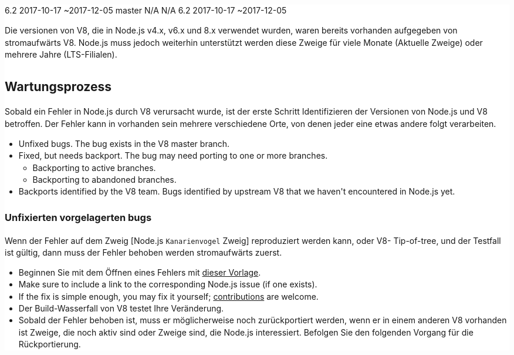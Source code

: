    <td>6.2
   </td>
   <td>2017-10-17
   </td>
   <td>~2017-12-05
   </td>
  </tr>
  <tr>
   <td>master
   </td>
   <td>N/A
   </td>
   <td>N/A
   </td>
   <td>6.2
   </td>
   <td>2017-10-17
   </td>
   <td>~2017-12-05
   </td>
  </tr>
</table>

Die versionen von V8, die in Node.js v4.x, v6.x und 8.x verwendet wurden, waren bereits vorhanden aufgegeben von stromaufwärts V8. Node.js muss jedoch weiterhin unterstützt werden diese Zweige für viele Monate (Aktuelle Zweige) oder mehrere Jahre (LTS-Filialen).

## Wartungsprozess

Sobald ein Fehler in Node.js durch V8 verursacht wurde, ist der erste Schritt Identifizieren der Versionen von Node.js und V8 betroffen. Der Fehler kann in vorhanden sein mehrere verschiedene Orte, von denen jeder eine etwas andere folgt verarbeiten.

* Unfixed bugs. The bug exists in the V8 master branch.
* Fixed, but needs backport. The bug may need porting to one or more branches.
  * Backporting to active branches.
  * Backporting to abandoned branches.
* Backports identified by the V8 team. Bugs identified by upstream V8 that we haven't encountered in Node.js yet.

### Unfixierten vorgelagerten bugs

Wenn der Fehler auf dem Zweig [Node.js `Kanarienvogel` Zweig] reproduziert werden kann, oder V8- Tip-of-tree, und der Testfall ist gültig, dann muss der Fehler behoben werden stromaufwärts zuerst.

* Beginnen Sie mit dem Öffnen eines Fehlers mit [dieser Vorlage](https://bugs.chromium.org/p/v8/issues/entry?template=Node.js%20upstream%20bug).
* Make sure to include a link to the corresponding Node.js issue (if one exists).
* If the fix is simple enough, you may fix it yourself; [contributions](https://github.com/v8/v8/wiki/Contributing) are welcome.
* Der Build-Wasserfall von V8 testet Ihre Veränderung.
* Sobald der Fehler behoben ist, muss er möglicherweise noch zurückportiert werden, wenn er in einem anderen V8 vorhanden ist Zweige, die noch aktiv sind oder Zweige sind, die Node.js interessiert. Befolgen Sie den folgenden Vorgang für die Rückportierung.
